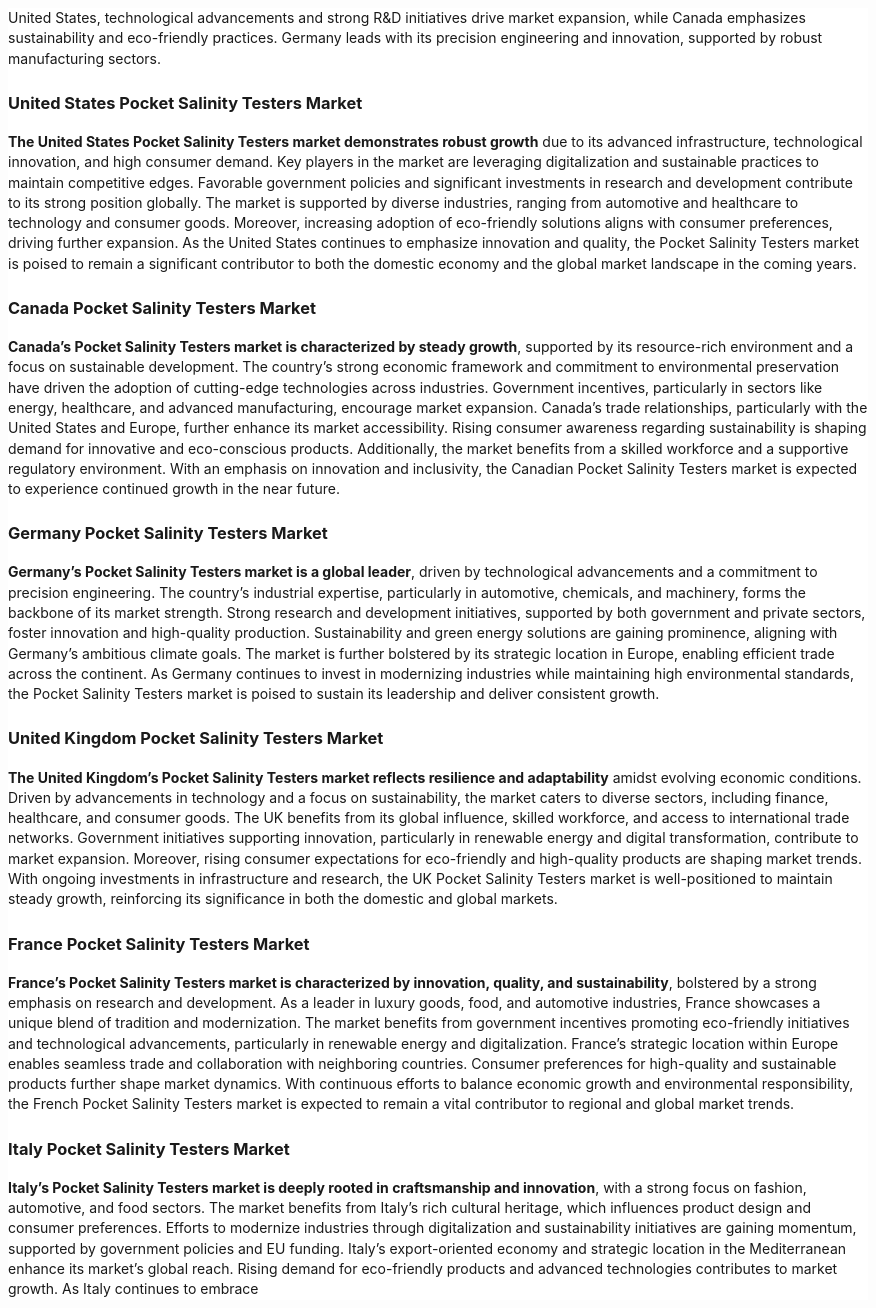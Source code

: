 United States, technological advancements and strong R&amp;D initiatives drive market expansion, while Canada emphasizes sustainability and eco-friendly practices. Germany leads with its precision engineering and innovation, supported by robust manufacturing sectors.</span></em></p></blockquote><h3><strong>United States Pocket Salinity Testers Market</strong></h3><p><strong>The United States Pocket Salinity Testers market demonstrates robust growth</strong> due to its advanced infrastructure, technological innovation, and high consumer demand. Key players in the market are leveraging digitalization and sustainable practices to maintain competitive edges. Favorable government policies and significant investments in research and development contribute to its strong position globally. The market is supported by diverse industries, ranging from automotive and healthcare to technology and consumer goods. Moreover, increasing adoption of eco-friendly solutions aligns with consumer preferences, driving further expansion. As the United States continues to emphasize innovation and quality, the Pocket Salinity Testers market is poised to remain a significant contributor to both the domestic economy and the global market landscape in the coming years.</p><h3><strong>Canada Pocket Salinity Testers Market</strong></h3><p><strong>Canada&rsquo;s Pocket Salinity Testers market is characterized by steady growth</strong>, supported by its resource-rich environment and a focus on sustainable development. The country&rsquo;s strong economic framework and commitment to environmental preservation have driven the adoption of cutting-edge technologies across industries. Government incentives, particularly in sectors like energy, healthcare, and advanced manufacturing, encourage market expansion. Canada&rsquo;s trade relationships, particularly with the United States and Europe, further enhance its market accessibility. Rising consumer awareness regarding sustainability is shaping demand for innovative and eco-conscious products. Additionally, the market benefits from a skilled workforce and a supportive regulatory environment. With an emphasis on innovation and inclusivity, the Canadian Pocket Salinity Testers market is expected to experience continued growth in the near future.</p><h3><strong>Germany Pocket Salinity Testers Market</strong></h3><p><strong>Germany&rsquo;s Pocket Salinity Testers market is a global leader</strong>, driven by technological advancements and a commitment to precision engineering. The country&rsquo;s industrial expertise, particularly in automotive, chemicals, and machinery, forms the backbone of its market strength. Strong research and development initiatives, supported by both government and private sectors, foster innovation and high-quality production. Sustainability and green energy solutions are gaining prominence, aligning with Germany&rsquo;s ambitious climate goals. The market is further bolstered by its strategic location in Europe, enabling efficient trade across the continent. As Germany continues to invest in modernizing industries while maintaining high environmental standards, the Pocket Salinity Testers market is poised to sustain its leadership and deliver consistent growth.</p><h3><strong>United Kingdom Pocket Salinity Testers Market</strong></h3><p><strong>The United Kingdom&rsquo;s Pocket Salinity Testers market reflects resilience and adaptability</strong> amidst evolving economic conditions. Driven by advancements in technology and a focus on sustainability, the market caters to diverse sectors, including finance, healthcare, and consumer goods. The UK benefits from its global influence, skilled workforce, and access to international trade networks. Government initiatives supporting innovation, particularly in renewable energy and digital transformation, contribute to market expansion. Moreover, rising consumer expectations for eco-friendly and high-quality products are shaping market trends. With ongoing investments in infrastructure and research, the UK Pocket Salinity Testers market is well-positioned to maintain steady growth, reinforcing its significance in both the domestic and global markets.</p><h3><strong>France Pocket Salinity Testers Market</strong></h3><p><strong>France&rsquo;s Pocket Salinity Testers market is characterized by innovation, quality, and sustainability</strong>, bolstered by a strong emphasis on research and development. As a leader in luxury goods, food, and automotive industries, France showcases a unique blend of tradition and modernization. The market benefits from government incentives promoting eco-friendly initiatives and technological advancements, particularly in renewable energy and digitalization. France&rsquo;s strategic location within Europe enables seamless trade and collaboration with neighboring countries. Consumer preferences for high-quality and sustainable products further shape market dynamics. With continuous efforts to balance economic growth and environmental responsibility, the French Pocket Salinity Testers market is expected to remain a vital contributor to regional and global market trends.</p><h3><strong>Italy Pocket Salinity Testers Market</strong></h3><p><strong>Italy&rsquo;s Pocket Salinity Testers market is deeply rooted in craftsmanship and innovation</strong>, with a strong focus on fashion, automotive, and food sectors. The market benefits from Italy&rsquo;s rich cultural heritage, which influences product design and consumer preferences. Efforts to modernize industries through digitalization and sustainability initiatives are gaining momentum, supported by government policies and EU funding. Italy&rsquo;s export-oriented economy and strategic location in the Mediterranean enhance its market&rsquo;s global reach. Rising demand for eco-friendly products and advanced technologies contributes to market growth. As Italy continues to embrace
